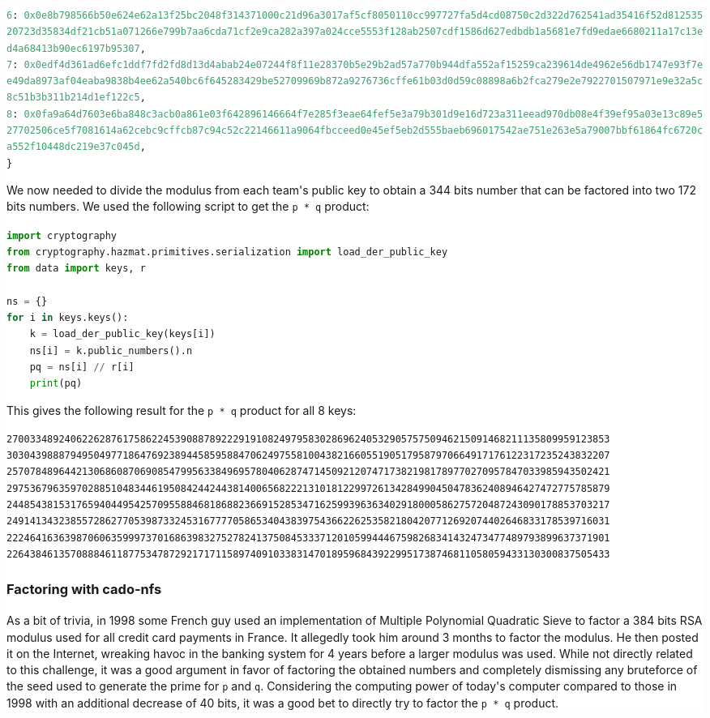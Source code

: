 ```python
6: 0x0e8b798566b50e624e62a13f25bc2048f314371000c21d96a3017af5cf8050110cc997727fa5d4cd08750c2d322d762541ad35416f52d81253520723d35834df21cb51a071266e799b7aa6cda71cf2e9ca282a397a024cce5553f128ab2507cdf1586d627edbdb1a5681e7fd9edae6680211a17c13ed4a68413b90ec6197b95307,
7: 0x0edf4d361ad6efc1ddf7fd2fd8d13d4abab24e07244f8f11e28370b5e29b2ad57a770b944dfa552af15259ca239614de4962e56db1747e93f7ee49da8973af04eaba9838b4ee62a540bc6f645283429be52709969b872a9276736cffe61b03d0d59c08898a6b2fca279e2e7922701507971e9e32a5c8c51b3b311b214d1ef122c5,
8: 0x0fa9a64d7603e6ba848c3acb0a861e03f642896146664f7e285f3eae64fef5e3a79b301d9e16d723a311eead970db08e4f39ef95a03e13c89e527702506ce5f7081614a62cebc9cffcb87c94c52c22146611a9064fbcceed0e45ef5eb2d555baeb696017542ae751e263e5a79007bbf61864fc6720ca552f10448dc219e37c045d,
}
```

We now needed to divide the modulus from each team's public key to obtain a 344 bits number that can be factored into two 172 bits numbers. We used the following script to get the `p * q` product:

```python
import cryptography
from cryptography.hazmat.primitives.serialization import load_der_public_key
from data import keys, r

ns = {}
for i in keys.keys():
    k = load_der_public_key(keys[i])
    ns[i] = k.public_numbers().n
    pq = ns[i] // r[i]
    print(pq)
```

This gives the following result for the `p * q` product for all 8 keys:
```
27003348924062262876175862245390887892229191082497958302869624053290575750946215091468211135809959123853
30304398887949504977186476923894458595884706249755810043821660551905179587970664917176122317235243832207
25707848964421306860870690854799563384969578040628747145092120747173821981789770270957847033985943502421
29753679635970288510483446195084244244381400656822213101812299726134284990450478362408946427472775785879
24485438153176594044954257095588468186882366915285347162599396363402918000586275720487243090178853703217
24914134323855728627705398733245316777705865340438397543662262535821804207712692074402646833178539716031
22246416363987060635999737016863983275278241375084533371201059944467598268341432473477489793899637371901
22643846135708884611877534787292171711589740910338314701895968439229951738746811058059433130300837505433
```

### Factoring with cado-nfs

As a bit of trivia, in 1998 some French guy used an implementation of Multiple Polynomial Quadratic Sieve to factor a 384 bits RSA modulus used for all credit card payments in France. It allegedly took him around 3 months to factor the modulus. He then posted it on the Internet, wreaking havoc in the banking system for 4 years before a larger modulus was used. While not directly related to this challenge, it was a good argument in favor of factoring the obtained numbers and completely dismissing any bruteforce of the seed used to generate the prime for `p` and `q`. Considering the computing power of today's computer compared to those in 1998 with an additional decrease of 40 bits, it was a good bet to directly try to factor the `p * q` product.

